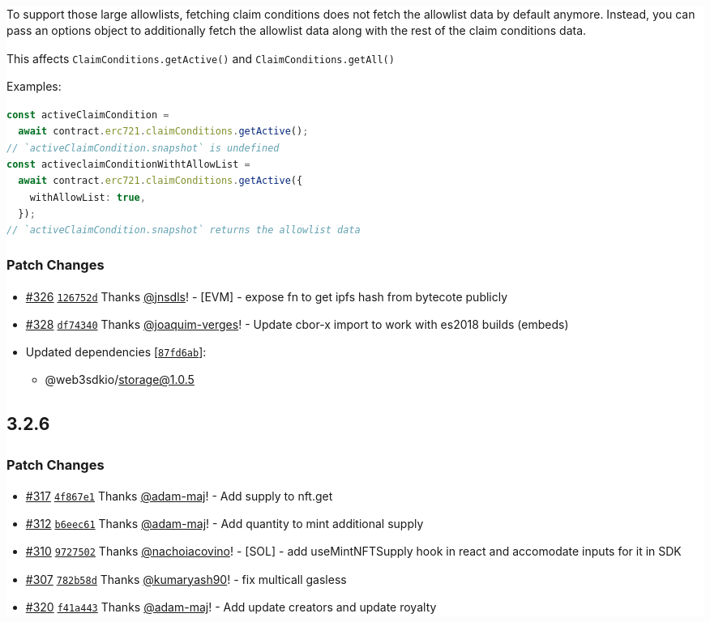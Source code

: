  To support those large allowlists, fetching claim conditions does not fetch the allowlist data by default anymore. Instead, you can pass an options object to additionally fetch the allowlist data along with the rest of the claim conditions data.

  This affects `ClaimConditions.getActive()` and `ClaimConditions.getAll()`

  Examples:

  ```ts
  const activeClaimCondition =
    await contract.erc721.claimConditions.getActive();
  // `activeClaimCondition.snapshot` is undefined
  const activeclaimConditionWithtAllowList =
    await contract.erc721.claimConditions.getActive({
      withAllowList: true,
    });
  // `activeClaimCondition.snapshot` returns the allowlist data
  ```

### Patch Changes

- [#326](https://github.com/web3sdkio/web3/pull/326) [`126752d`](https://github.com/web3sdkio/web3/commit/126752d7d02c9a808a63fb9e67a9df6658b5682b) Thanks [@jnsdls](https://github.com/jnsdls)! - [EVM] - expose fn to get ipfs hash from bytecote publicly

- [#328](https://github.com/web3sdkio/web3/pull/328) [`df74340`](https://github.com/web3sdkio/web3/commit/df74340fa51323304c32419761d6f18628b060fa) Thanks [@joaquim-verges](https://github.com/joaquim-verges)! - Update cbor-x import to work with es2018 builds (embeds)

- Updated dependencies [[`87fd6ab`](https://github.com/web3sdkio/web3/commit/87fd6ab14e1a67a1b12e72bd397fb21769537307)]:
  - @web3sdkio/storage@1.0.5

## 3.2.6

### Patch Changes

- [#317](https://github.com/web3sdkio/web3/pull/317) [`4f867e1`](https://github.com/web3sdkio/web3/commit/4f867e15edbe5757afbf54cab207458711a8986c) Thanks [@adam-maj](https://github.com/adam-maj)! - Add supply to nft.get

- [#312](https://github.com/web3sdkio/web3/pull/312) [`b6eec61`](https://github.com/web3sdkio/web3/commit/b6eec6146c23b66a3681bbb48b173b9019254214) Thanks [@adam-maj](https://github.com/adam-maj)! - Add quantity to mint additional supply

- [#310](https://github.com/web3sdkio/web3/pull/310) [`9727502`](https://github.com/web3sdkio/web3/commit/9727502eb30ac139382b7c7c8e8fc0967cbfbcf1) Thanks [@nachoiacovino](https://github.com/nachoiacovino)! - [SOL] - add useMintNFTSupply hook in react and accomodate inputs for it in SDK

- [#307](https://github.com/web3sdkio/web3/pull/307) [`782b58d`](https://github.com/web3sdkio/web3/commit/782b58d3f6a3b49ff9b3d837551db5161f96171a) Thanks [@kumaryash90](https://github.com/kumaryash90)! - fix multicall gasless

- [#320](https://github.com/web3sdkio/web3/pull/320) [`f41a443`](https://github.com/web3sdkio/web3/commit/f41a443c5785240197607b5bf93ff18a1c8e8307) Thanks [@adam-maj](https://github.com/adam-maj)! - Add update creators and update royalty
